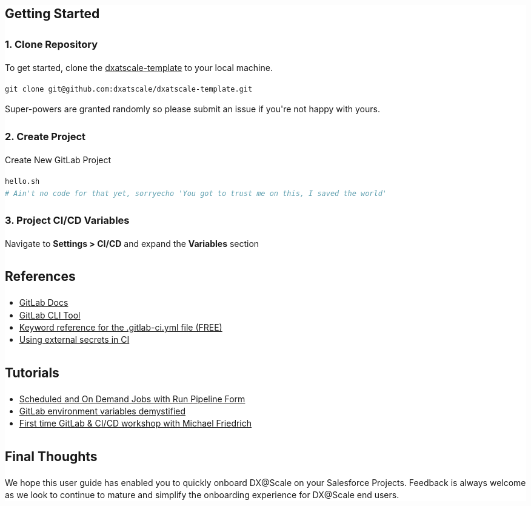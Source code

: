 ## Getting Started <a id="getting-started"></a>

### 1. Clone Repository

To get started, clone the [dxatscale-template](https://github.com/dxatscale/dxatscale-template) to your local machine.

```text
git clone git@github.com:dxatscale/dxatscale-template.git
```

 Super-powers are granted randomly so please submit an issue if you're not happy with yours.‌

### 2. Create Project

Create New GitLab Project

```bash
hello.sh
# Ain't no code for that yet, sorryecho 'You got to trust me on this, I saved the world'
```

### 3. Project CI/CD Variables‌

Navigate to **Settings &gt; CI/CD** and expand the **Variables** section‌

## References <a id="references"></a>

* ​[GitLab Docs](https://docs.gitlab.com/ee/topics/use_gitlab.html)​
* ​[GitLab CLI Tool](https://glab.readthedocs.io/en/latest/)​
* ​[Keyword reference for the .gitlab-ci.yml file \(FREE\)](https://microfluidics.utoronto.ca/gitlab/help/ci/yaml/README.md)​
* ​[Using external secrets in CI](https://docs.gitlab.com/ee/ci/secrets/)​

## Tutorials <a id="tutorials"></a>

* ​[Scheduled and On Demand Jobs with Run Pipeline Form](https://gitlab.com/guided-explorations/gitlab-ci-yml-tips-tricks-and-hacks/scheduled-and-on-demand-tasks/-/tree/master)​
* ​[GitLab environment variables demystified](https://about.gitlab.com/blog/2021/04/09/demystifying-ci-cd-variables/)​
* ​[First time GitLab & CI/CD workshop with Michael Friedrich](https://www.youtube.com/watch?v=kTNfi5z6Uvk&t=553s)​

## Final Thoughts <a id="final-thought"></a>

We hope this user guide has enabled you to quickly onboard DX@Scale on your Salesforce Projects. Feedback is always welcome as we look to continue to mature and simplify the onboarding experience for DX@Scale end users.

